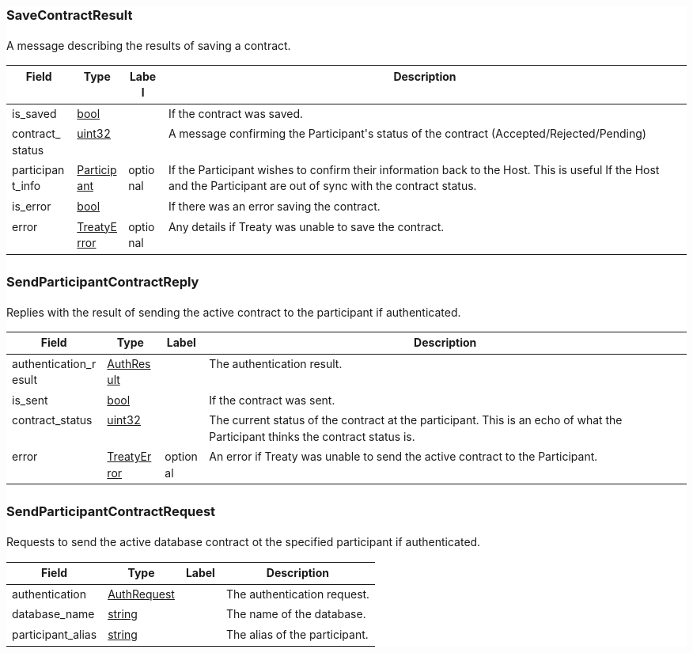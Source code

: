 


<a name="treaty_proto-SaveContractResult"></a>

### SaveContractResult
A message describing the results of saving a contract.


| Field | Type | Label | Description |
| ----- | ---- | ----- | ----------- |
| is_saved | [bool](#bool) |  | If the contract was saved. |
| contract_status | [uint32](#uint32) |  | A message confirming the Participant&#39;s status of the contract (Accepted/Rejected/Pending) |
| participant_info | [Participant](#treaty_proto-Participant) | optional | If the Participant wishes to confirm their information back to the Host. This is useful If the Host and the Participant are out of sync with the contract status. |
| is_error | [bool](#bool) |  | If there was an error saving the contract. |
| error | [TreatyError](#treaty_proto-TreatyError) | optional | Any details if Treaty was unable to save the contract. |






<a name="treaty_proto-SendParticipantContractReply"></a>

### SendParticipantContractReply
Replies with the result of sending the active contract to the participant if authenticated.


| Field | Type | Label | Description |
| ----- | ---- | ----- | ----------- |
| authentication_result | [AuthResult](#treaty_proto-AuthResult) |  | The authentication result. |
| is_sent | [bool](#bool) |  | If the contract was sent. |
| contract_status | [uint32](#uint32) |  | The current status of the contract at the participant. This is an echo of what the Participant thinks the contract status is. |
| error | [TreatyError](#treaty_proto-TreatyError) | optional | An error if Treaty was unable to send the active contract to the Participant. |






<a name="treaty_proto-SendParticipantContractRequest"></a>

### SendParticipantContractRequest
Requests to send the active database contract ot the specified participant if authenticated.


| Field | Type | Label | Description |
| ----- | ---- | ----- | ----------- |
| authentication | [AuthRequest](#treaty_proto-AuthRequest) |  | The authentication request. |
| database_name | [string](#string) |  | The name of the database. |
| participant_alias | [string](#string) |  | The alias of the participant. |
